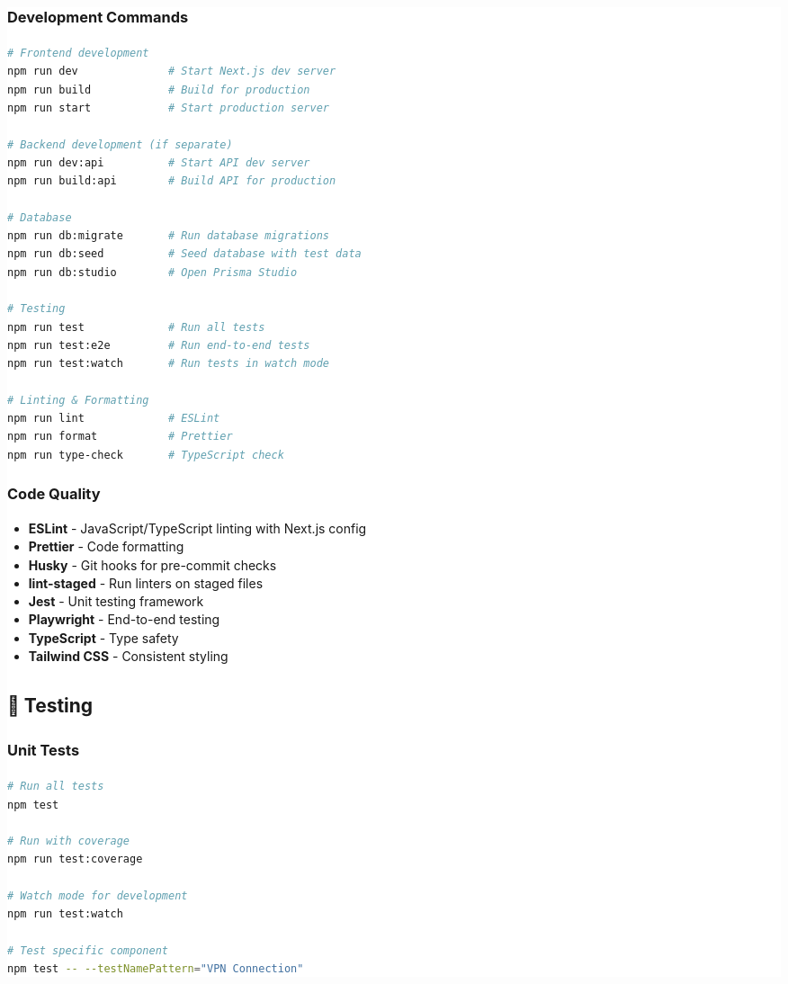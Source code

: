 ### Development Commands
```bash
# Frontend development
npm run dev              # Start Next.js dev server
npm run build            # Build for production
npm run start            # Start production server

# Backend development (if separate)
npm run dev:api          # Start API dev server
npm run build:api        # Build API for production

# Database
npm run db:migrate       # Run database migrations
npm run db:seed          # Seed database with test data
npm run db:studio        # Open Prisma Studio

# Testing
npm run test             # Run all tests
npm run test:e2e         # Run end-to-end tests
npm run test:watch       # Run tests in watch mode

# Linting & Formatting
npm run lint             # ESLint
npm run format           # Prettier
npm run type-check       # TypeScript check
```

### Code Quality
- **ESLint** - JavaScript/TypeScript linting with Next.js config
- **Prettier** - Code formatting
- **Husky** - Git hooks for pre-commit checks
- **lint-staged** - Run linters on staged files
- **Jest** - Unit testing framework
- **Playwright** - End-to-end testing
- **TypeScript** - Type safety
- **Tailwind CSS** - Consistent styling

## 🧪 Testing

### Unit Tests
```bash
# Run all tests
npm test

# Run with coverage
npm run test:coverage

# Watch mode for development
npm run test:watch

# Test specific component
npm test -- --testNamePattern="VPN Connection"
```
